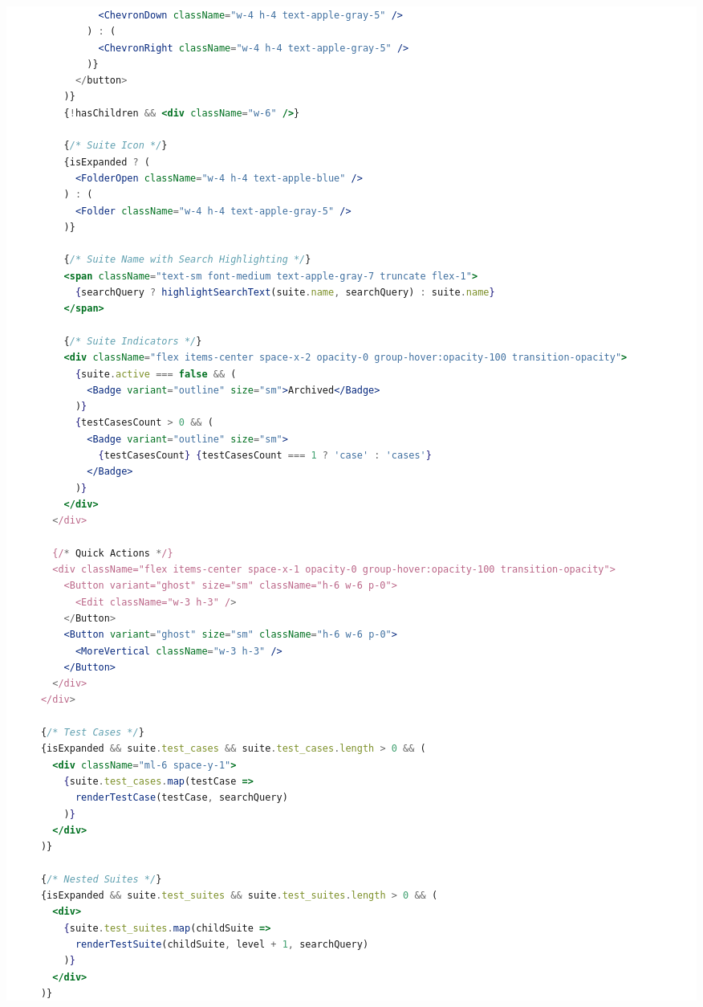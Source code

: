 ```jsx
                <ChevronDown className="w-4 h-4 text-apple-gray-5" />
              ) : (
                <ChevronRight className="w-4 h-4 text-apple-gray-5" />
              )}
            </button>
          )}
          {!hasChildren && <div className="w-6" />}

          {/* Suite Icon */}
          {isExpanded ? (
            <FolderOpen className="w-4 h-4 text-apple-blue" />
          ) : (
            <Folder className="w-4 h-4 text-apple-gray-5" />
          )}

          {/* Suite Name with Search Highlighting */}
          <span className="text-sm font-medium text-apple-gray-7 truncate flex-1">
            {searchQuery ? highlightSearchText(suite.name, searchQuery) : suite.name}
          </span>

          {/* Suite Indicators */}
          <div className="flex items-center space-x-2 opacity-0 group-hover:opacity-100 transition-opacity">
            {suite.active === false && (
              <Badge variant="outline" size="sm">Archived</Badge>
            )}
            {testCasesCount > 0 && (
              <Badge variant="outline" size="sm">
                {testCasesCount} {testCasesCount === 1 ? 'case' : 'cases'}
              </Badge>
            )}
          </div>
        </div>

        {/* Quick Actions */}
        <div className="flex items-center space-x-1 opacity-0 group-hover:opacity-100 transition-opacity">
          <Button variant="ghost" size="sm" className="h-6 w-6 p-0">
            <Edit className="w-3 h-3" />
          </Button>
          <Button variant="ghost" size="sm" className="h-6 w-6 p-0">
            <MoreVertical className="w-3 h-3" />
          </Button>
        </div>
      </div>

      {/* Test Cases */}
      {isExpanded && suite.test_cases && suite.test_cases.length > 0 && (
        <div className="ml-6 space-y-1">
          {suite.test_cases.map(testCase => 
            renderTestCase(testCase, searchQuery)
          )}
        </div>
      )}

      {/* Nested Suites */}
      {isExpanded && suite.test_suites && suite.test_suites.length > 0 && (
        <div>
          {suite.test_suites.map(childSuite => 
            renderTestSuite(childSuite, level + 1, searchQuery)
          )}
        </div>
      )}
```